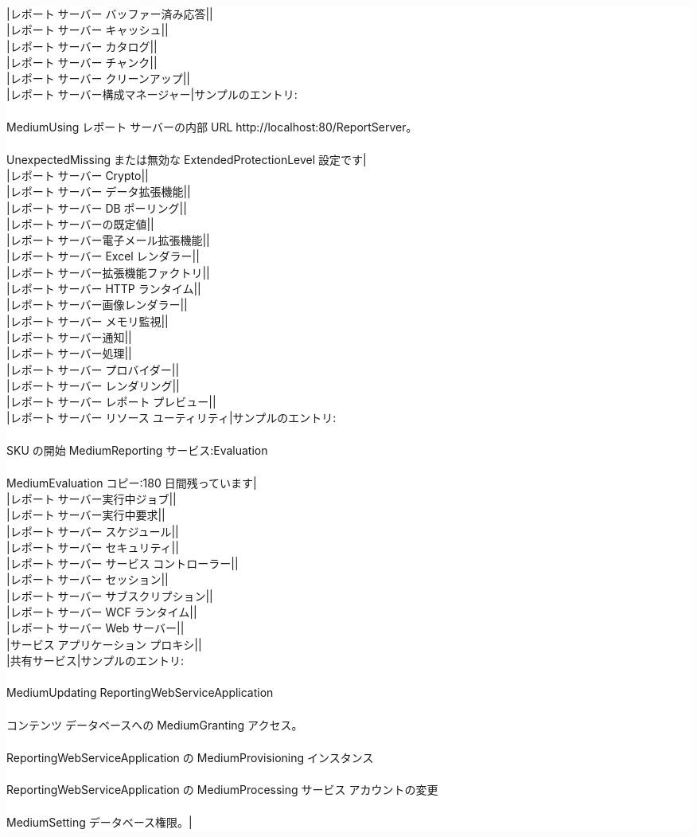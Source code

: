 |レポート サーバー バッファー済み応答||  
|レポート サーバー キャッシュ||  
|レポート サーバー カタログ||  
|レポート サーバー チャンク||  
|レポート サーバー クリーンアップ||  
|レポート サーバー構成マネージャー|サンプルのエントリ:<br /><br /> MediumUsing レポート サーバーの内部 URL http://localhost:80/ReportServer。<br /><br /> UnexpectedMissing または無効な ExtendedProtectionLevel 設定です|  
|レポート サーバー Crypto||  
|レポート サーバー データ拡張機能||  
|レポート サーバー DB ポーリング||  
|レポート サーバーの既定値||  
|レポート サーバー電子メール拡張機能||  
|レポート サーバー Excel レンダラー||  
|レポート サーバー拡張機能ファクトリ||  
|レポート サーバー HTTP ランタイム||  
|レポート サーバー画像レンダラー||  
|レポート サーバー メモリ監視||  
|レポート サーバー通知||  
|レポート サーバー処理||  
|レポート サーバー プロバイダー||  
|レポート サーバー レンダリング||  
|レポート サーバー レポート プレビュー||  
|レポート サーバー リソース ユーティリティ|サンプルのエントリ:<br /><br /> SKU の開始 MediumReporting サービス:Evaluation<br /><br /> MediumEvaluation コピー:180 日間残っています|  
|レポート サーバー実行中ジョブ||  
|レポート サーバー実行中要求||  
|レポート サーバー スケジュール||  
|レポート サーバー セキュリティ||  
|レポート サーバー サービス コントローラー||  
|レポート サーバー セッション||  
|レポート サーバー サブスクリプション||  
|レポート サーバー WCF ランタイム||  
|レポート サーバー Web サーバー||  
|サービス アプリケーション プロキシ||  
|共有サービス|サンプルのエントリ:<br /><br /> MediumUpdating ReportingWebServiceApplication<br /><br /> コンテンツ データベースへの MediumGranting アクセス。<br /><br /> ReportingWebServiceApplication の MediumProvisioning インスタンス<br /><br /> ReportingWebServiceApplication の MediumProcessing サービス アカウントの変更<br /><br /> MediumSetting データベース権限。|  
  